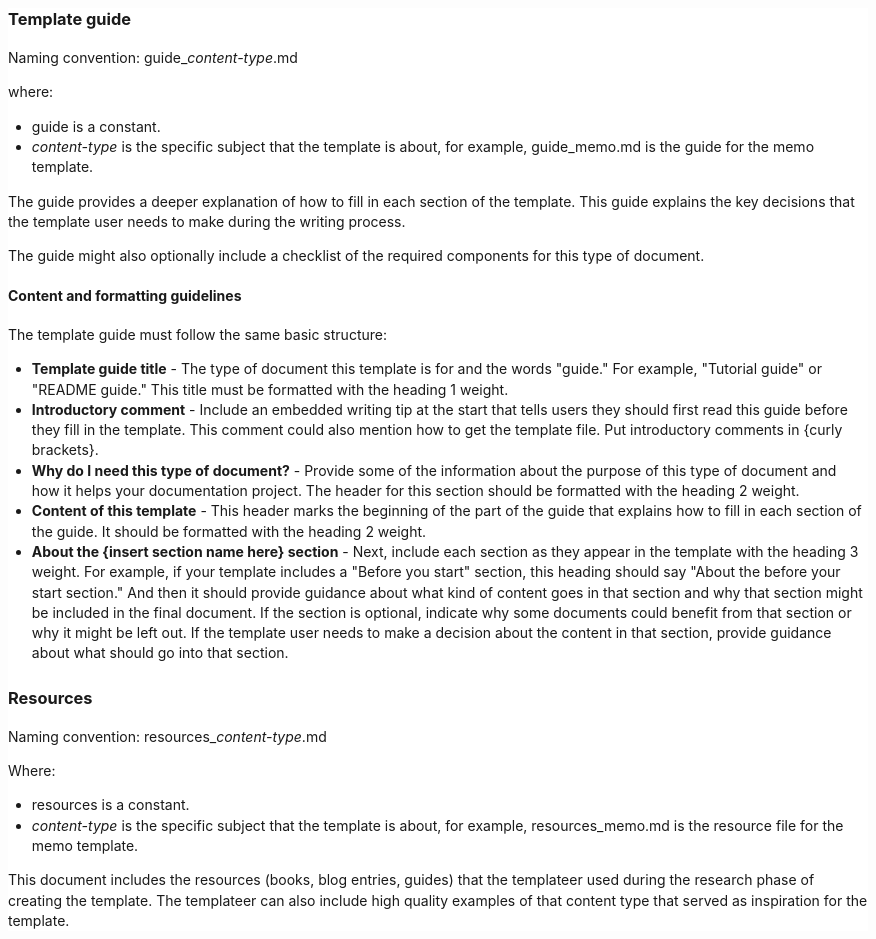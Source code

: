 ### Template guide

Naming convention: guide\__content-type_.md

where:

* guide is a constant.
* _content-type_ is the specific subject that the template is about, for example, guide_memo.md is the guide for the memo template.

The guide provides a deeper explanation of how to fill in each section of the template.
This guide explains the key decisions that the template user needs to make during the writing process.

The guide might also optionally include a checklist of the required components for this type of document.

#### Content and formatting guidelines

The template guide must follow the same basic structure:

* **Template guide title** - The type of document this template is for and the words "guide." For example, "Tutorial guide" or "README guide." This title must be formatted with the heading 1 weight.
* **Introductory comment** - Include an embedded writing tip at the start that tells users they should first read this guide before they fill in the template.
This comment could also mention how to get the template file.
Put introductory comments in {curly brackets}.
* **Why do I need this type of document?** - Provide some of the information about the purpose of this type of document and how it helps your documentation project.
The header for this section should be formatted with the heading 2 weight.
* **Content of this template** - This header marks the beginning of the part of the guide that explains how to fill in each section of the guide.
It should be formatted with the heading 2 weight.
* **About the {insert section name here} section** - Next, include each section as they appear in the template with the heading 3 weight.
For example, if your template includes a "Before you start" section, this heading should say "About the before your start section." And then it should provide guidance about what kind of content goes in that section and why that section might be included in the final document.
If the section is optional, indicate why some documents could benefit from that section or why it might be left out.
If the template user needs to make a decision about the content in that section, provide guidance about what should go into that section.

### Resources

Naming convention: resources\__content-type_.md

Where:

* resources is a constant.
* _content-type_ is the specific subject that the template is about, for example, resources_memo.md is the resource file for the memo template.

This document includes the resources (books, blog entries, guides) that the templateer used during the research phase of creating the template.
The templateer can also include high quality examples of that content type that served as inspiration for the template.
